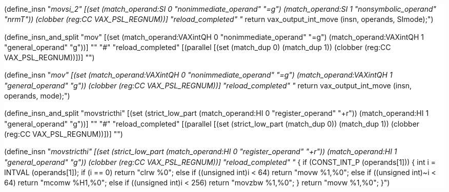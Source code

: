 (define_insn "*movsi_2<ccn><ccnz><ccz>"
  [(set (match_operand:SI 0 "nonimmediate_operand" "=g")
	(match_operand:SI 1 "nonsymbolic_operand" "nrmT"))
   (clobber (reg:CC VAX_PSL_REGNUM))]
  "reload_completed"
  "* return vax_output_int_move (insn, operands, SImode);")

(define_insn_and_split "mov<mode>"
  [(set (match_operand:VAXintQH 0 "nonimmediate_operand" "=g")
	(match_operand:VAXintQH 1 "general_operand" "g"))]
  ""
  "#"
  "reload_completed"
  [(parallel
     [(set (match_dup 0)
	   (match_dup 1))
      (clobber (reg:CC VAX_PSL_REGNUM))])]
  "")

(define_insn "*mov<mode><ccn><ccnz><ccz>"
  [(set (match_operand:VAXintQH 0 "nonimmediate_operand" "=g")
	(match_operand:VAXintQH 1 "general_operand" "g"))
   (clobber (reg:CC VAX_PSL_REGNUM))]
  "reload_completed"
  "* return vax_output_int_move (insn, operands, <MODE>mode);")

(define_insn_and_split "movstricthi"
  [(set (strict_low_part (match_operand:HI 0 "register_operand" "+r"))
	(match_operand:HI 1 "general_operand" "g"))]
  ""
  "#"
  "reload_completed"
  [(parallel
     [(set (strict_low_part (match_dup 0))
	   (match_dup 1))
      (clobber (reg:CC VAX_PSL_REGNUM))])]
  "")

(define_insn "*movstricthi<ccn><ccnz><ccz>"
  [(set (strict_low_part (match_operand:HI 0 "register_operand" "+r"))
	(match_operand:HI 1 "general_operand" "g"))
   (clobber (reg:CC VAX_PSL_REGNUM))]
  "reload_completed"
  "*
{
  if (CONST_INT_P (operands[1]))
    {
      int i = INTVAL (operands[1]);
      if (i == 0)
	return \"clrw %0\";
      else if ((unsigned int)i < 64)
	return \"movw %1,%0\";
      else if ((unsigned int)~i < 64)
	return \"mcomw %H1,%0\";
      else if ((unsigned int)i < 256)
	return \"movzbw %1,%0\";
    }
  return \"movw %1,%0\";
}")
